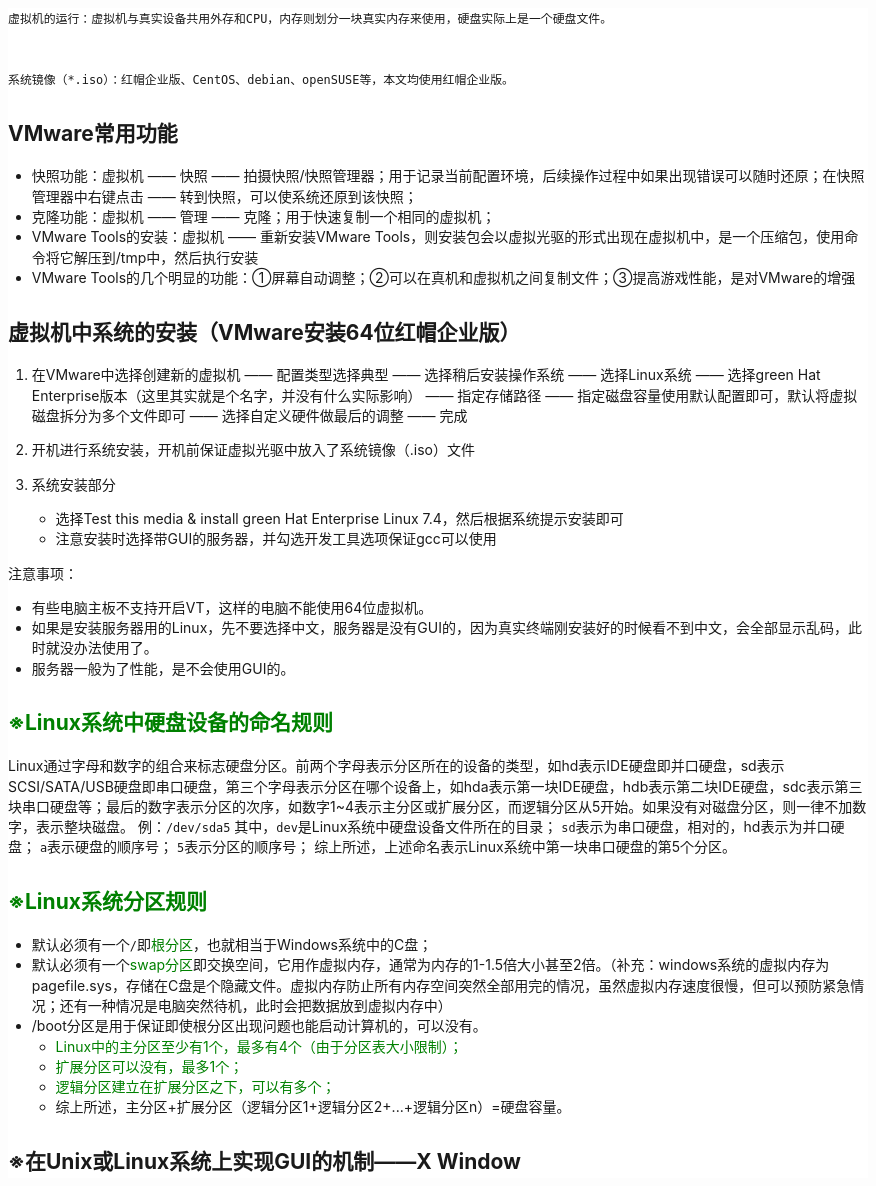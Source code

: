 	虚拟机的运行：虚拟机与真实设备共用外存和CPU，内存则划分一块真实内存来使用，硬盘实际上是一个硬盘文件。

	
	系统镜像（*.iso）：红帽企业版、CentOS、debian、openSUSE等，本文均使用红帽企业版。
	
## VMware常用功能
* 快照功能：虚拟机 —— 快照 —— 拍摄快照/快照管理器；用于记录当前配置环境，后续操作过程中如果出现错误可以随时还原；在快照管理器中右键点击 —— 转到快照，可以使系统还原到该快照；
* 克隆功能：虚拟机 —— 管理 —— 克隆；用于快速复制一个相同的虚拟机；
* VMware Tools的安装：虚拟机 —— 重新安装VMware Tools，则安装包会以虚拟光驱的形式出现在虚拟机中，是一个压缩包，使用命令将它解压到/tmp中，然后执行安装
* VMware Tools的几个明显的功能：①屏幕自动调整；②可以在真机和虚拟机之间复制文件；③提高游戏性能，是对VMware的增强

	
## 虚拟机中系统的安装（VMware安装64位红帽企业版）

1. 在VMware中选择创建新的虚拟机 —— 配置类型选择典型 —— 选择稍后安装操作系统 —— 选择Linux系统 —— 选择green Hat Enterprise版本（这里其实就是个名字，并没有什么实际影响） —— 指定存储路径 —— 指定磁盘容量使用默认配置即可，默认将虚拟磁盘拆分为多个文件即可 —— 选择自定义硬件做最后的调整 —— 完成

2. 开机进行系统安装，开机前保证虚拟光驱中放入了系统镜像（.iso）文件

3. 系统安装部分

	* 选择Test this media & install green Hat Enterprise Linux 7.4，然后根据系统提示安装即可
	* 注意安装时选择带GUI的服务器，并勾选开发工具选项保证gcc可以使用
	
注意事项：
* 有些电脑主板不支持开启VT，这样的电脑不能使用64位虚拟机。
* 如果是安装服务器用的Linux，先不要选择中文，服务器是没有GUI的，因为真实终端刚安装好的时候看不到中文，会全部显示乱码，此时就没办法使用了。
* 服务器一般为了性能，是不会使用GUI的。
	
## <font color="green">※Linux系统中硬盘设备的命名规则</font>
Linux通过字母和数字的组合来标志硬盘分区。前两个字母表示分区所在的设备的类型，如hd表示IDE硬盘即并口硬盘，sd表示SCSI/SATA/USB硬盘即串口硬盘，第三个字母表示分区在哪个设备上，如hda表示第一块IDE硬盘，hdb表示第二块IDE硬盘，sdc表示第三块串口硬盘等；最后的数字表示分区的次序，如数字1~4表示主分区或扩展分区，而逻辑分区从5开始。如果没有对磁盘分区，则一律不加数字，表示整块磁盘。
例：`/dev/sda5`
其中，` dev `是Linux系统中硬盘设备文件所在的目录；
` sd `表示为串口硬盘，相对的，hd表示为并口硬盘；
` a `表示硬盘的顺序号；
` 5 `表示分区的顺序号；
综上所述，上述命名表示Linux系统中第一块串口硬盘的第5个分区。

## <font color="green">※Linux系统分区规则</font>

* 默认必须有一个` / `即<font color="green">根分区</font>，也就相当于Windows系统中的C盘；
* 默认必须有一个<font color="green">swap分区</font>即交换空间，它用作虚拟内存，通常为内存的1-1.5倍大小甚至2倍。（补充：windows系统的虚拟内存为pagefile.sys，存储在C盘是个隐藏文件。虚拟内存防止所有内存空间突然全部用完的情况，虽然虚拟内存速度很慢，但可以预防紧急情况；还有一种情况是电脑突然待机，此时会把数据放到虚拟内存中）
* /boot分区是用于保证即使根分区出现问题也能启动计算机的，可以没有。
	* <font color="green">Linux中的主分区至少有1个，最多有4个（由于分区表大小限制）；</font>
	* <font color="green">扩展分区可以没有，最多1个；</font>
	* <font color="green">逻辑分区建立在扩展分区之下，可以有多个；</font>
	* 综上所述，主分区+扩展分区（逻辑分区1+逻辑分区2+...+逻辑分区n）=硬盘容量。

## ※在Unix或Linux系统上实现GUI的机制——X Window
